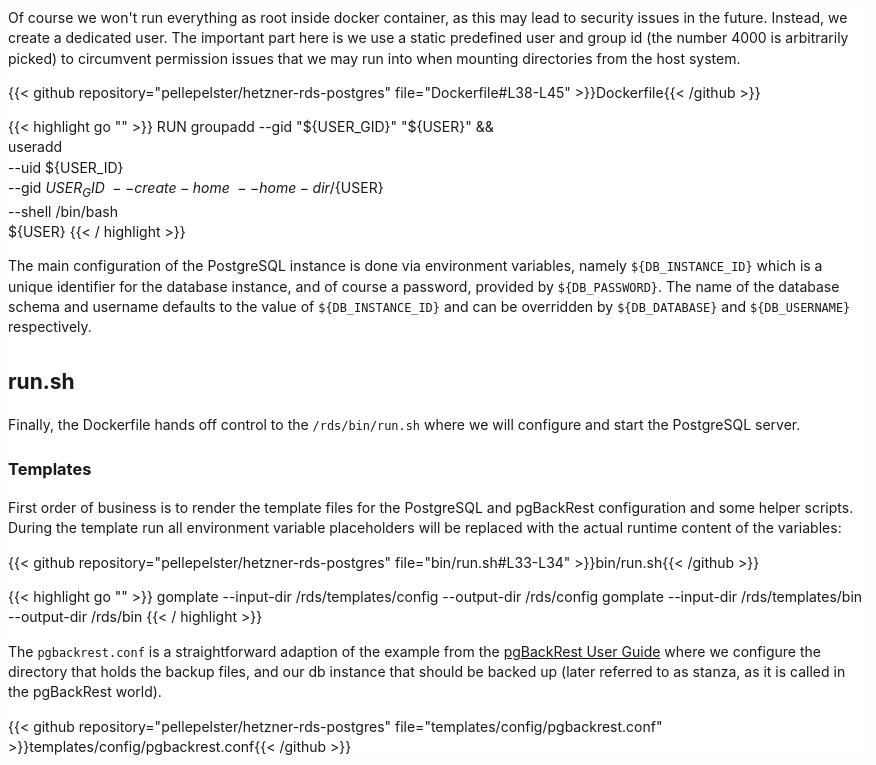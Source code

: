 
Of course we won't run everything as root inside docker container, as this may lead to security issues in the future. Instead, we create a dedicated user. The important part here is we use a static predefined user and group id (the number 4000 is arbitrarily picked) to circumvent permission issues that we may run into when mounting directories from the host system. 



{{< github repository="pellepelster/hetzner-rds-postgres" file="Dockerfile#L38-L45"  >}}Dockerfile{{< /github >}}

{{< highlight go "" >}}
RUN groupadd --gid "${USER_GID}" "${USER}" && \
    useradd \
      --uid ${USER_ID} \
      --gid ${USER_GID} \
      --create-home \
      --home-dir /${USER} \
      --shell /bin/bash \
      ${USER}
{{< / highlight >}}


The main configuration of the PostgreSQL instance is done via environment variables, namely `${DB_INSTANCE_ID}` which is a unique identifier for the database instance, and of course a password, provided by `${DB_PASSWORD}`. The name of the database schema and username defaults to the value of `${DB_INSTANCE_ID}` and can be overridden by `${DB_DATABASE}` and `${DB_USERNAME}` respectively.

## run.sh

Finally, the Dockerfile hands off control to the `/rds/bin/run.sh` where we will configure and start the PostgreSQL server. 

### Templates

First order of business is to render the template files for the PostgreSQL and pgBackRest configuration and some helper scripts. During the template run all environment variable placeholders will be replaced with the actual runtime content of the variables:



{{< github repository="pellepelster/hetzner-rds-postgres" file="bin/run.sh#L33-L34"  >}}bin/run.sh{{< /github >}}

{{< highlight go "" >}}
gomplate --input-dir /rds/templates/config --output-dir /rds/config
gomplate --input-dir /rds/templates/bin --output-dir /rds/bin
{{< / highlight >}}


The `pgbackrest.conf` is a straightforward adaption of the example from the [pgBackRest User Guide](https://pgbackrest.org/user-guide.html) where we configure the directory that holds the backup files, and our db instance that should be backed up (later referred to as stanza, as it is called in the pgBackRest world). 



{{< github repository="pellepelster/hetzner-rds-postgres" file="templates/config/pgbackrest.conf"  >}}templates/config/pgbackrest.conf{{< /github >}}
